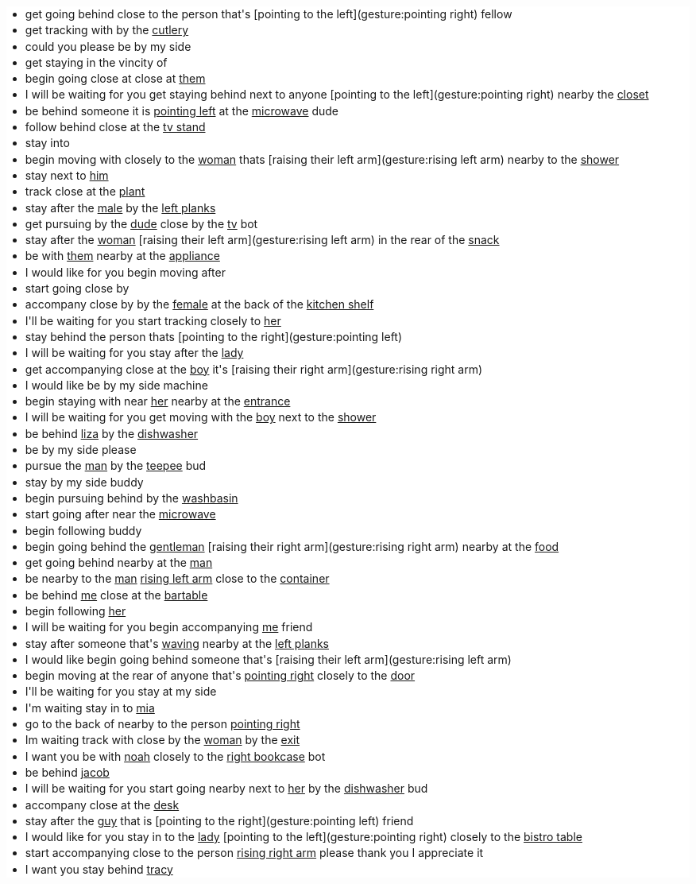 - get going behind close to the person that's [pointing to the left](gesture:pointing right) fellow
- get tracking with by the [cutlery](location)
- could you please be by my side
- get staying in the vincity of
- begin going close at close at [them](pronoun_person)
- I will be waiting for you get staying behind next to anyone [pointing to the left](gesture:pointing right) nearby the [closet](location)
- be behind someone it is [pointing left](gesture) at the [microwave](location) dude
- follow behind close at the [tv stand](location)
- stay into
- begin moving with closely to the [woman](gender:female) thats [raising their left arm](gesture:rising left arm) nearby to the [shower](location)
- stay next to [him](pronoun_person)
- track close at the [plant](location)
- stay after the [male](gender) by the [left planks](location)
- get pursuing by the [dude](gender:male) close by the [tv](location) bot
- stay after the [woman](gender:female) [raising their left arm](gesture:rising left arm) in the rear of the [snack](location)
- be with [them](pronoun_person) nearby at the [appliance](location)
- I would like for you begin moving after
- start going close by
- accompany close by by the [female](gender) at the back of the [kitchen shelf](location)
- I'll be waiting for you start tracking closely to [her](pronoun_person)
- stay behind the person thats [pointing to the right](gesture:pointing left)
- I will be waiting for you stay after the [lady](gender:female)
- get accompanying close at the [boy](gender:male) it's [raising their right arm](gesture:rising right arm)
- I would like be by my side machine
- begin staying with near [her](pronoun_person) nearby at the [entrance](location)
- I will be waiting for you get moving with the [boy](gender:male) next to the [shower](location)
- be behind [liza](name) by the [dishwasher](location)
- be by my side please
- pursue the [man](gender:male) by the [teepee](location) bud
- stay by my side buddy
- begin pursuing behind by the [washbasin](location)
- start going after near the [microwave](location)
- begin following buddy
- begin going behind the [gentleman](gender:male) [raising their right arm](gesture:rising right arm) nearby at the [food](location)
- get going behind nearby at the [man](gender:male)
- be nearby to the [man](gender:male) [rising left arm](gesture) close to the [container](location)
- be behind [me](pronoun_person) close at the [bartable](location)
- begin following [her](pronoun_person)
- I will be waiting for you begin accompanying [me](pronoun_person) friend
- stay after someone that's [waving](gesture) nearby at the [left planks](location)
- I would like begin going behind someone that's [raising their left arm](gesture:rising left arm)
- begin moving at the rear of anyone that's [pointing right](gesture) closely to the [door](location)
- I'll be waiting for you stay at my side
- I'm waiting stay in to [mia](name)
- go to the back of nearby to the person [pointing right](gesture)
- Im waiting track with close by the [woman](gender:female) by the [exit](location)
- I want you be with [noah](name) closely to the [right bookcase](location) bot
- be behind [jacob](name)
- I will be waiting for you start going nearby next to [her](pronoun_person) by the [dishwasher](location) bud
- accompany close at the [desk](location)
- stay after the [guy](gender:male) that is [pointing to the right](gesture:pointing left) friend
- I would like for you stay in to the [lady](gender:female) [pointing to the left](gesture:pointing right) closely to the [bistro table](location)
- start accompanying close to the person [rising right arm](gesture) please thank you I appreciate it
- I want you stay behind [tracy](name)